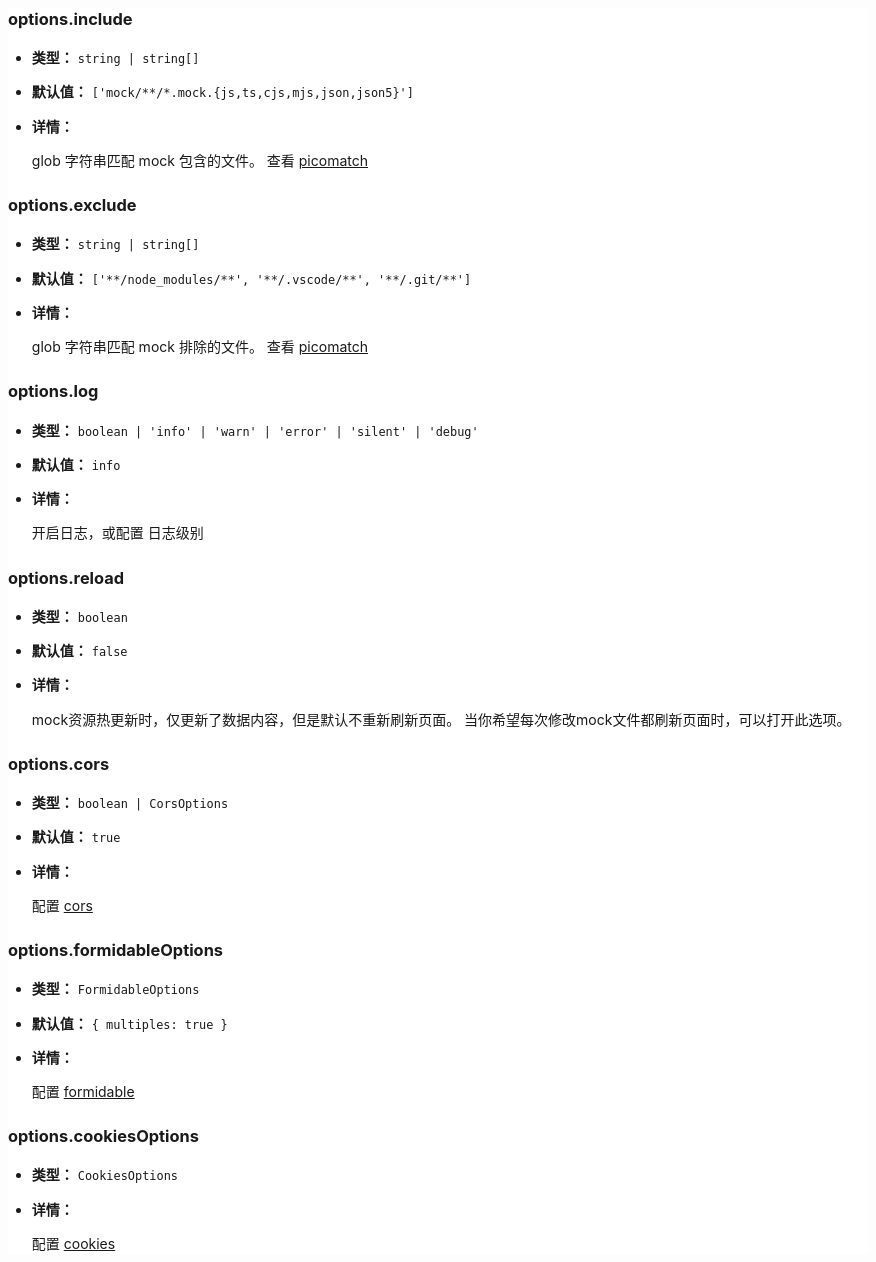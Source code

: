 ### options.include

- **类型：** `string | string[]`
- **默认值：** `['mock/**/*.mock.{js,ts,cjs,mjs,json,json5}']`
- **详情：**

  glob 字符串匹配 mock 包含的文件。 查看 [picomatch](https://github.com/micromatch/picomatch#globbing-features)

### options.exclude

- **类型：** `string | string[]`
- **默认值：** `['**/node_modules/**', '**/.vscode/**', '**/.git/**']`
- **详情：**

  glob 字符串匹配 mock 排除的文件。 查看 [picomatch](https://github.com/micromatch/picomatch#globbing-features)

### options.log

- **类型：** `boolean | 'info' | 'warn' | 'error' | 'silent' | 'debug'`
- **默认值：** `info`
- **详情：**

  开启日志，或配置 日志级别

### options.reload

- **类型：** `boolean`
- **默认值：** `false`
- **详情：**

  mock资源热更新时，仅更新了数据内容，但是默认不重新刷新页面。
  当你希望每次修改mock文件都刷新页面时，可以打开此选项。

### options.cors

- **类型：** `boolean | CorsOptions`
- **默认值：** `true`
- **详情：**

  配置 [cors](https://github.com/expressjs/cors#configuration-options)

### options.formidableOptions

- **类型：** `FormidableOptions`
- **默认值：** `{ multiples: true }`
- **详情：**

  配置 [formidable](https://github.com/node-formidable/formidable#options)

### options.cookiesOptions

- **类型：** `CookiesOptions`
- **详情：**

  配置 [cookies](https://github.com/pillarjs/cookies#new-cookiesrequest-response--options)
